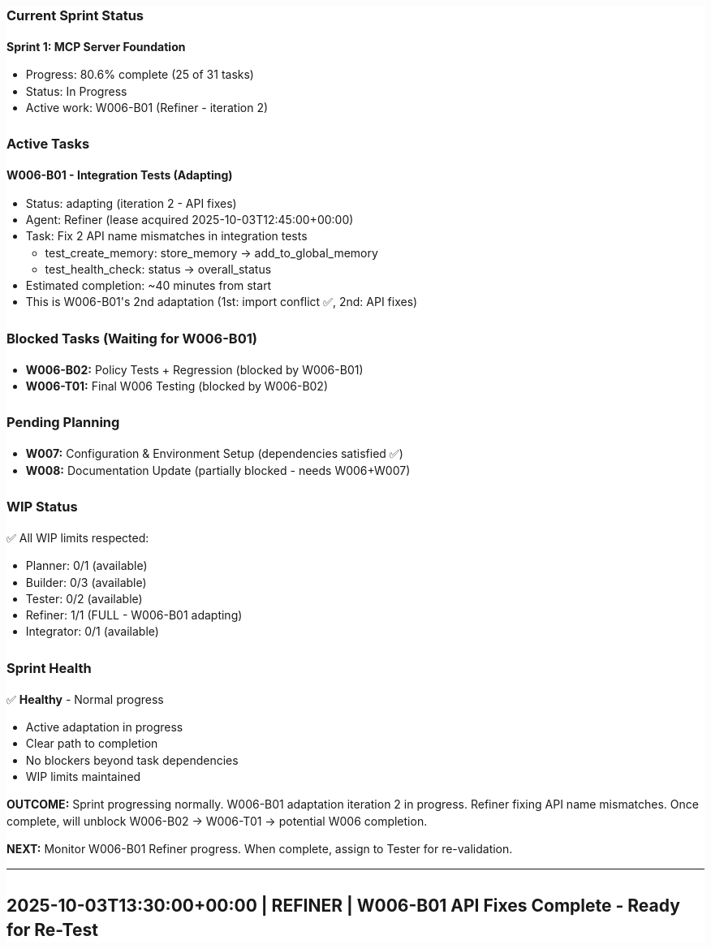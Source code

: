 ### Current Sprint Status

**Sprint 1: MCP Server Foundation**
- Progress: 80.6% complete (25 of 31 tasks)
- Status: In Progress
- Active work: W006-B01 (Refiner - iteration 2)

### Active Tasks

**W006-B01 - Integration Tests (Adapting)**
- Status: adapting (iteration 2 - API fixes)
- Agent: Refiner (lease acquired 2025-10-03T12:45:00+00:00)
- Task: Fix 2 API name mismatches in integration tests
  - test_create_memory: store_memory → add_to_global_memory
  - test_health_check: status → overall_status
- Estimated completion: ~40 minutes from start
- This is W006-B01's 2nd adaptation (1st: import conflict ✅, 2nd: API fixes)

### Blocked Tasks (Waiting for W006-B01)
- **W006-B02:** Policy Tests + Regression (blocked by W006-B01)
- **W006-T01:** Final W006 Testing (blocked by W006-B02)

### Pending Planning
- **W007:** Configuration & Environment Setup (dependencies satisfied ✅)
- **W008:** Documentation Update (partially blocked - needs W006+W007)

### WIP Status
✅ All WIP limits respected:
- Planner: 0/1 (available)
- Builder: 0/3 (available)
- Tester: 0/2 (available)
- Refiner: 1/1 (FULL - W006-B01 adapting)
- Integrator: 0/1 (available)

### Sprint Health
✅ **Healthy** - Normal progress
- Active adaptation in progress
- Clear path to completion
- No blockers beyond task dependencies
- WIP limits maintained

**OUTCOME:** Sprint progressing normally. W006-B01 adaptation iteration 2 in progress. Refiner fixing API name mismatches. Once complete, will unblock W006-B02 → W006-T01 → potential W006 completion.

**NEXT:** Monitor W006-B01 Refiner progress. When complete, assign to Tester for re-validation.

---

## 2025-10-03T13:30:00+00:00 | REFINER | W006-B01 API Fixes Complete - Ready for Re-Test
